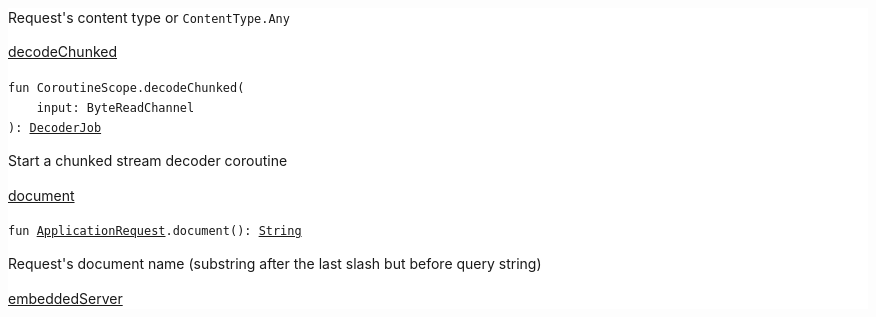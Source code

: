 Request's content type or <code>ContentType.Any</code>


</td>
</tr>
<tr>
<td markdown="1">

<a href="../../io.ktor.http.cio/kotlinx.coroutines.-coroutine-scope/decode-chunked.html">decodeChunked</a>


</td>
<td markdown="1">
<div class="signature"><code><span class="keyword">fun </span><span class="identifier">CoroutineScope</span><span class="symbol">.</span><span class="identifier">decodeChunked</span><span class="symbol">(</span><br/>&nbsp;&nbsp;&nbsp;&nbsp;<span class="parameterName" id="io.ktor.http.cio$decodeChunked(kotlinx.coroutines.CoroutineScope, kotlinx.coroutines.io.ByteReadChannel)/input">input</span><span class="symbol">:</span>&nbsp;<span class="identifier">ByteReadChannel</span><br/><span class="symbol">)</span><span class="symbol">: </span><a href="../../io.ktor.http.cio/-decoder-job.html"><span class="identifier">DecoderJob</span></a></code></div>

Start a chunked stream decoder coroutine


</td>
</tr>
<tr>
<td markdown="1">

<a href="../../io.ktor.request/document.html">document</a>


</td>
<td markdown="1">
<div class="signature"><code><span class="keyword">fun </span><a href="../../io.ktor.request/-application-request/index.html"><span class="identifier">ApplicationRequest</span></a><span class="symbol">.</span><span class="identifier">document</span><span class="symbol">(</span><span class="symbol">)</span><span class="symbol">: </span><a href="https://kotlinlang.org/api/latest/jvm/stdlib/kotlin/-string/index.html"><span class="identifier">String</span></a></code></div>

Request's document name (substring after the last slash but before query string)


</td>
</tr>
<tr>
<td markdown="1">

<a href="../../io.ktor.server.engine/kotlinx.coroutines.-coroutine-scope/embedded-server.html">embeddedServer</a>


</td>
<td markdown="1">